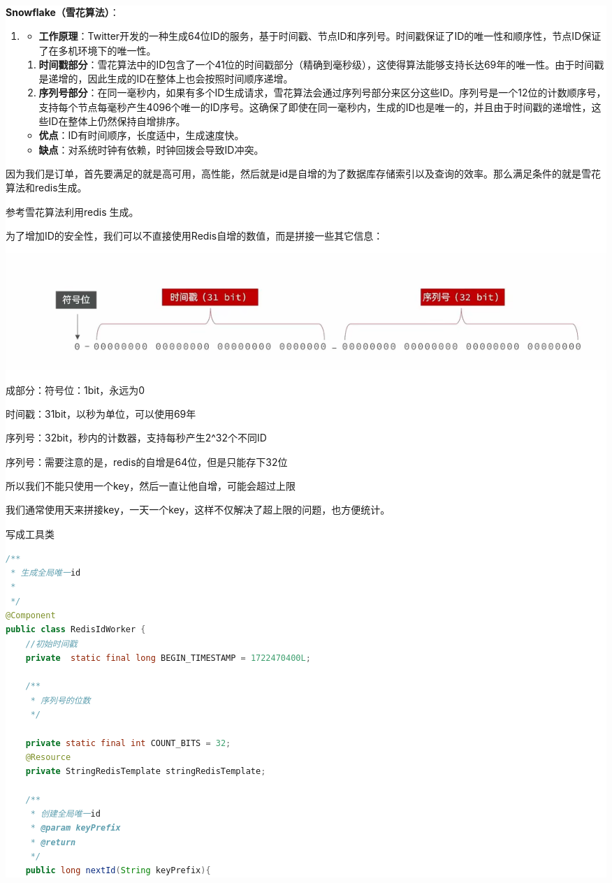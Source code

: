 **Snowflake（雪花算法）**：

1. + **工作原理**：Twitter开发的一种生成64位ID的服务，基于时间戳、节点ID和序列号。时间戳保证了ID的唯一性和顺序性，节点ID保证了在多机环境下的唯一性。

   1. **时间戳部分**：雪花算法中的ID包含了一个41位的时间戳部分（精确到毫秒级），这使得算法能够支持长达69年的唯一性。由于时间戳是递增的，因此生成的ID在整体上也会按照时间顺序递增。
   2. **序列号部分**：在同一毫秒内，如果有多个ID生成请求，雪花算法会通过序列号部分来区分这些ID。序列号是一个12位的计数顺序号，支持每个节点每毫秒产生4096个唯一的ID序号。这确保了即使在同一毫秒内，生成的ID也是唯一的，并且由于时间戳的递增性，这些ID在整体上仍然保持自增排序。

   + **优点**：ID有时间顺序，长度适中，生成速度快。
   + **缺点**：对系统时钟有依赖，时钟回拨会导致ID冲突。



因为我们是订单，首先要满足的就是高可用，高性能，然后就是id是自增的为了数据库存储索引以及查询的效率。那么满足条件的就是雪花算法和redis生成。

参考雪花算法利用redis 生成。

为了增加ID的安全性，我们可以不直接使用Redis自增的数值，而是拼接一些其它信息：



![image-20240830104031366](images/readme.assets/image-20240830104031366.png)

成部分：符号位：1bit，永远为0

时间戳：31bit，以秒为单位，可以使用69年

序列号：32bit，秒内的计数器，支持每秒产生2^32个不同ID



序列号：需要注意的是，redis的自增是64位，但是只能存下32位

所以我们不能只使用一个key，然后一直让他自增，可能会超过上限

我们通常使用天来拼接key，一天一个key，这样不仅解决了超上限的问题，也方便统计。



写成工具类

```java
/**
 * 生成全局唯一id
 *
 */
@Component
public class RedisIdWorker {
    //初始时间戳
    private  static final long BEGIN_TIMESTAMP = 1722470400L;

    /**
     * 序列号的位数
     */

    private static final int COUNT_BITS = 32;
    @Resource
    private StringRedisTemplate stringRedisTemplate;

    /**
     * 创建全局唯一id
     * @param keyPrefix
     * @return
     */
    public long nextId(String keyPrefix){
```